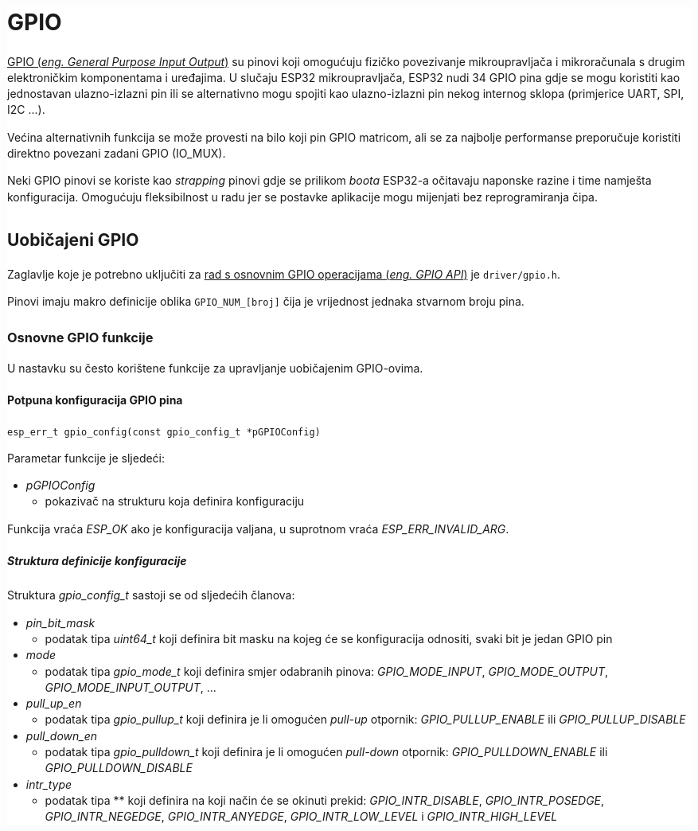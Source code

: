 # GPIO

[GPIO (*eng. General Purpose Input Output*)](https://docs.espressif.com/projects/esp-idf/en/v5.3.1/esp32/api-reference/peripherals/gpio.html) su pinovi koji omogućuju fizičko povezivanje mikroupravljača i mikroračunala s drugim elektroničkim komponentama i uređajima. U slučaju ESP32 mikroupravljača, ESP32 nudi 34 GPIO pina gdje se mogu koristiti kao jednostavan ulazno-izlazni pin ili se alternativno mogu spojiti kao ulazno-izlazni pin nekog internog sklopa (primjerice UART, SPI, I2C ...).

Većina alternativnih funkcija se može provesti na bilo koji pin GPIO matricom, ali se za najbolje performanse preporučuje koristiti direktno povezani zadani GPIO (IO_MUX).

Neki GPIO pinovi se koriste kao *strapping* pinovi gdje se prilikom *boota* ESP32-a očitavaju naponske razine i time namješta konfiguracija. Omogućuju fleksibilnost u radu jer se postavke aplikacije mogu mijenjati bez reprogramiranja čipa.

## Uobičajeni GPIO

Zaglavlje koje je potrebno uključiti za [rad s osnovnim GPIO operacijama (*eng. GPIO API*)](https://docs.espressif.com/projects/esp-idf/en/v5.3.1/esp32/api-reference/peripherals/gpio.html#header-file) je ```driver/gpio.h```.

Pinovi imaju makro definicije oblika ```GPIO_NUM_[broj]``` čija je vrijednost jednaka stvarnom broju pina.

### Osnovne GPIO funkcije

U nastavku su često korištene funkcije za upravljanje uobičajenim GPIO-ovima.

#### Potpuna konfiguracija GPIO pina
```
esp_err_t gpio_config(const gpio_config_t *pGPIOConfig)
```

Parametar funkcije je sljedeći:

- *pGPIOConfig*
	- pokazivač na strukturu koja definira konfiguraciju

Funkcija vraća *ESP_OK* ako je konfiguracija valjana, u suprotnom vraća *ESP_ERR_INVALID_ARG*.

##### Struktura definicije konfiguracije

Struktura *gpio_config_t* sastoji se od sljedećih članova:

- *pin_bit_mask*
	- podatak tipa *uint64_t* koji definira bit masku na kojeg će se konfiguracija odnositi, svaki bit je jedan GPIO pin
- *mode*
	- podatak tipa *gpio_mode_t* koji definira smjer odabranih pinova: *GPIO_MODE_INPUT*, *GPIO_MODE_OUTPUT*, *GPIO_MODE_INPUT_OUTPUT*, ...
- *pull_up_en*
	- podatak tipa *gpio_pullup_t* koji definira je li omogućen *pull-up* otpornik: *GPIO_PULLUP_ENABLE* ili *GPIO_PULLUP_DISABLE*
- *pull_down_en*
	- podatak tipa *gpio_pulldown_t* koji definira je li omogućen *pull-down* otpornik: *GPIO_PULLDOWN_ENABLE* ili *GPIO_PULLDOWN_DISABLE*
- *intr_type*
	- podatak tipa ** koji definira na koji način će se okinuti prekid: *GPIO_INTR_DISABLE*, *GPIO_INTR_POSEDGE*, *GPIO_INTR_NEGEDGE*, *GPIO_INTR_ANYEDGE*, *GPIO_INTR_LOW_LEVEL* i *GPIO_INTR_HIGH_LEVEL*
